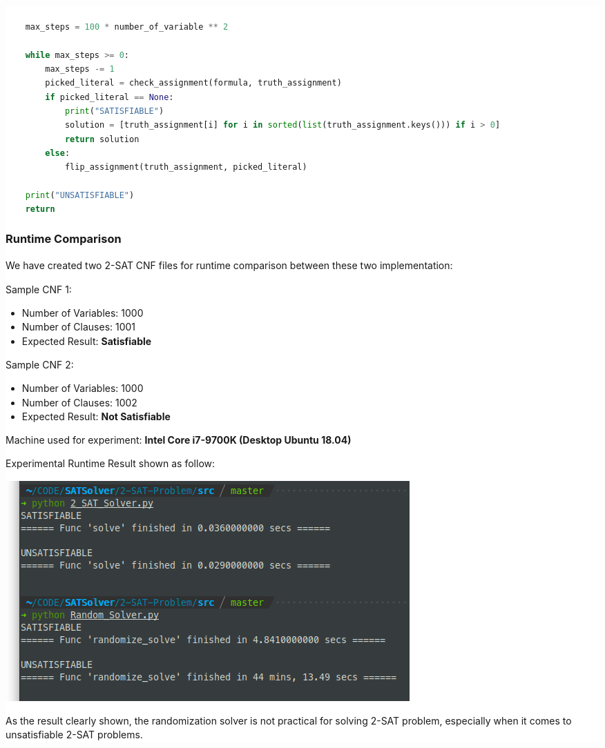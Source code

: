 ```python
    
    max_steps = 100 * number_of_variable ** 2

    while max_steps >= 0:
        max_steps -= 1
        picked_literal = check_assignment(formula, truth_assignment)
        if picked_literal == None:
            print("SATISFIABLE")
            solution = [truth_assignment[i] for i in sorted(list(truth_assignment.keys())) if i > 0]
            return solution
        else:
            flip_assignment(truth_assignment, picked_literal)

    print("UNSATISFIABLE")
    return
```

### Runtime Comparison 

We have created two 2-SAT CNF files for runtime comparison between these two implementation:

Sample CNF 1: 

- Number of Variables: 1000
- Number of Clauses: 1001
- Expected Result: **Satisfiable**

Sample CNF 2: 

- Number of Variables: 1000
- Number of Clauses: 1002
- Expected Result: **Not Satisfiable**

Machine used for experiment: **Intel Core i7-9700K (Desktop Ubuntu 18.04)**

Experimental Runtime Result shown as follow:

![](runtime.png)

As the result clearly shown, the randomization solver is not practical for solving 2-SAT problem, especially when it comes to unsatisfiable 2-SAT problems. 